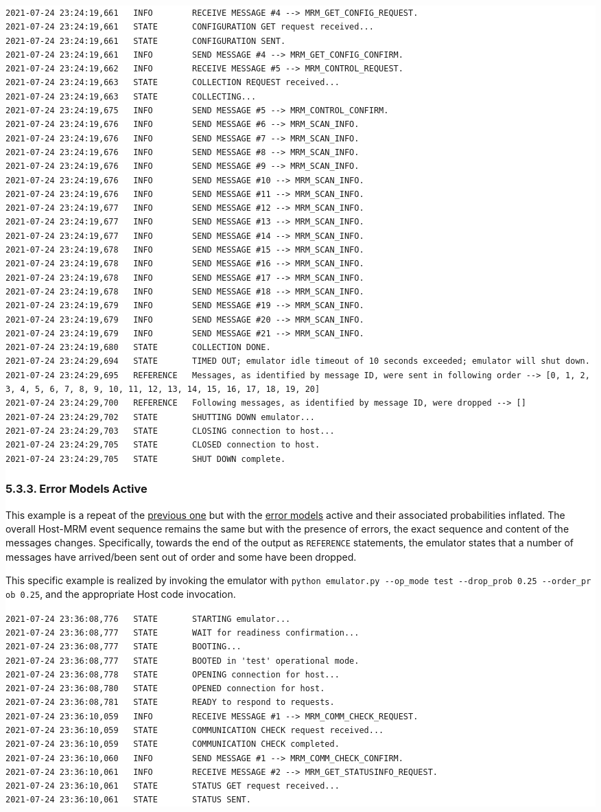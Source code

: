 ```console
2021-07-24 23:24:19,661   INFO        RECEIVE MESSAGE #4 --> MRM_GET_CONFIG_REQUEST.
2021-07-24 23:24:19,661   STATE       CONFIGURATION GET request received...
2021-07-24 23:24:19,661   STATE       CONFIGURATION SENT.
2021-07-24 23:24:19,661   INFO        SEND MESSAGE #4 --> MRM_GET_CONFIG_CONFIRM.
2021-07-24 23:24:19,662   INFO        RECEIVE MESSAGE #5 --> MRM_CONTROL_REQUEST.
2021-07-24 23:24:19,663   STATE       COLLECTION REQUEST received...
2021-07-24 23:24:19,663   STATE       COLLECTING...
2021-07-24 23:24:19,675   INFO        SEND MESSAGE #5 --> MRM_CONTROL_CONFIRM.
2021-07-24 23:24:19,676   INFO        SEND MESSAGE #6 --> MRM_SCAN_INFO.
2021-07-24 23:24:19,676   INFO        SEND MESSAGE #7 --> MRM_SCAN_INFO.
2021-07-24 23:24:19,676   INFO        SEND MESSAGE #8 --> MRM_SCAN_INFO.
2021-07-24 23:24:19,676   INFO        SEND MESSAGE #9 --> MRM_SCAN_INFO.
2021-07-24 23:24:19,676   INFO        SEND MESSAGE #10 --> MRM_SCAN_INFO.
2021-07-24 23:24:19,676   INFO        SEND MESSAGE #11 --> MRM_SCAN_INFO.
2021-07-24 23:24:19,677   INFO        SEND MESSAGE #12 --> MRM_SCAN_INFO.
2021-07-24 23:24:19,677   INFO        SEND MESSAGE #13 --> MRM_SCAN_INFO.
2021-07-24 23:24:19,677   INFO        SEND MESSAGE #14 --> MRM_SCAN_INFO.
2021-07-24 23:24:19,678   INFO        SEND MESSAGE #15 --> MRM_SCAN_INFO.
2021-07-24 23:24:19,678   INFO        SEND MESSAGE #16 --> MRM_SCAN_INFO.
2021-07-24 23:24:19,678   INFO        SEND MESSAGE #17 --> MRM_SCAN_INFO.
2021-07-24 23:24:19,678   INFO        SEND MESSAGE #18 --> MRM_SCAN_INFO.
2021-07-24 23:24:19,679   INFO        SEND MESSAGE #19 --> MRM_SCAN_INFO.
2021-07-24 23:24:19,679   INFO        SEND MESSAGE #20 --> MRM_SCAN_INFO.
2021-07-24 23:24:19,679   INFO        SEND MESSAGE #21 --> MRM_SCAN_INFO.
2021-07-24 23:24:19,680   STATE       COLLECTION DONE.
2021-07-24 23:24:29,694   STATE       TIMED OUT; emulator idle timeout of 10 seconds exceeded; emulator will shut down.
2021-07-24 23:24:29,695   REFERENCE   Messages, as identified by message ID, were sent in following order --> [0, 1, 2, 3, 4, 5, 6, 7, 8, 9, 10, 11, 12, 13, 14, 15, 16, 17, 18, 19, 20]
2021-07-24 23:24:29,700   REFERENCE   Following messages, as identified by message ID, were dropped --> []
2021-07-24 23:24:29,702   STATE       SHUTTING DOWN emulator...
2021-07-24 23:24:29,703   STATE       CLOSING connection to host...
2021-07-24 23:24:29,705   STATE       CLOSED connection to host.
2021-07-24 23:24:29,705   STATE       SHUT DOWN complete.
```

### 5.3.3. Error Models Active

This example is a repeat of the [previous one](#532-commanding-a-finite-number-of-scans) but with the [error models](#24-error-models) active and their associated probabilities inflated. The overall Host-MRM event sequence remains the same but with the presence of errors, the exact sequence and content of the messages changes. Specifically, towards the end of the output as `REFERENCE` statements, the emulator states that a number of messages have arrived/been sent out of order and some have been dropped.

This specific example is realized by invoking the emulator with `python emulator.py --op_mode test --drop_prob 0.25 --order_prob 0.25`, and the appropriate Host code invocation.

```console
2021-07-24 23:36:08,776   STATE       STARTING emulator...
2021-07-24 23:36:08,777   STATE       WAIT for readiness confirmation...
2021-07-24 23:36:08,777   STATE       BOOTING...
2021-07-24 23:36:08,777   STATE       BOOTED in 'test' operational mode.
2021-07-24 23:36:08,778   STATE       OPENING connection for host...
2021-07-24 23:36:08,780   STATE       OPENED connection for host.
2021-07-24 23:36:08,781   STATE       READY to respond to requests.
2021-07-24 23:36:10,059   INFO        RECEIVE MESSAGE #1 --> MRM_COMM_CHECK_REQUEST.
2021-07-24 23:36:10,059   STATE       COMMUNICATION CHECK request received...
2021-07-24 23:36:10,059   STATE       COMMUNICATION CHECK completed.
2021-07-24 23:36:10,060   INFO        SEND MESSAGE #1 --> MRM_COMM_CHECK_CONFIRM.
2021-07-24 23:36:10,061   INFO        RECEIVE MESSAGE #2 --> MRM_GET_STATUSINFO_REQUEST.
2021-07-24 23:36:10,061   STATE       STATUS GET request received...
2021-07-24 23:36:10,061   STATE       STATUS SENT.
```